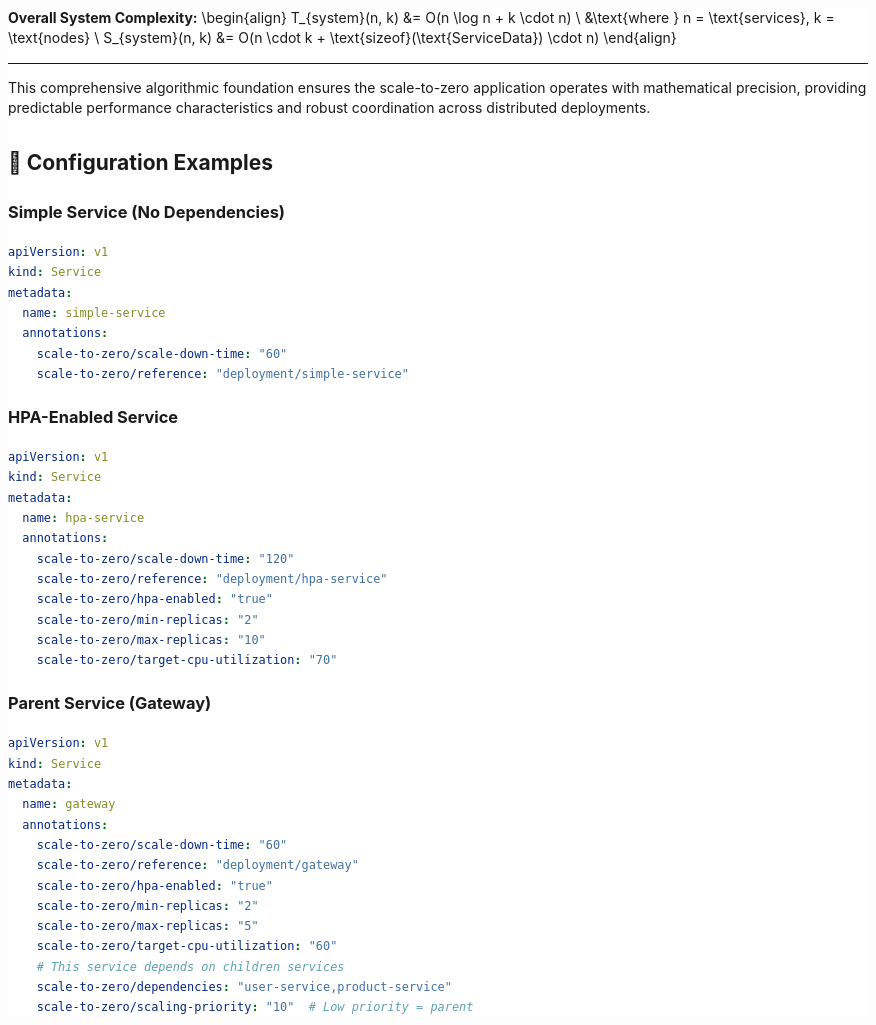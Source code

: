 ```latex
```

**Overall System Complexity:**
\begin{align}
T_{system}(n, k) &= O(n \log n + k \cdot n) \\
&\text{where } n = \text{services}, k = \text{nodes} \\
S_{system}(n, k) &= O(n \cdot k + \text{sizeof}(\text{ServiceData}) \cdot n)
\end{align}

---

This comprehensive algorithmic foundation ensures the scale-to-zero application operates with mathematical precision, providing predictable performance characteristics and robust coordination across distributed deployments.

## 🔧 Configuration Examples

### Simple Service (No Dependencies)
```yaml
apiVersion: v1
kind: Service
metadata:
  name: simple-service
  annotations:
    scale-to-zero/scale-down-time: "60"
    scale-to-zero/reference: "deployment/simple-service"
```

### HPA-Enabled Service
```yaml
apiVersion: v1
kind: Service
metadata:
  name: hpa-service
  annotations:
    scale-to-zero/scale-down-time: "120"
    scale-to-zero/reference: "deployment/hpa-service"
    scale-to-zero/hpa-enabled: "true"
    scale-to-zero/min-replicas: "2"
    scale-to-zero/max-replicas: "10"
    scale-to-zero/target-cpu-utilization: "70"
```

### Parent Service (Gateway)
```yaml
apiVersion: v1
kind: Service
metadata:
  name: gateway
  annotations:
    scale-to-zero/scale-down-time: "60"
    scale-to-zero/reference: "deployment/gateway"
    scale-to-zero/hpa-enabled: "true"
    scale-to-zero/min-replicas: "2"
    scale-to-zero/max-replicas: "5"
    scale-to-zero/target-cpu-utilization: "60"
    # This service depends on children services
    scale-to-zero/dependencies: "user-service,product-service"
    scale-to-zero/scaling-priority: "10"  # Low priority = parent
```
